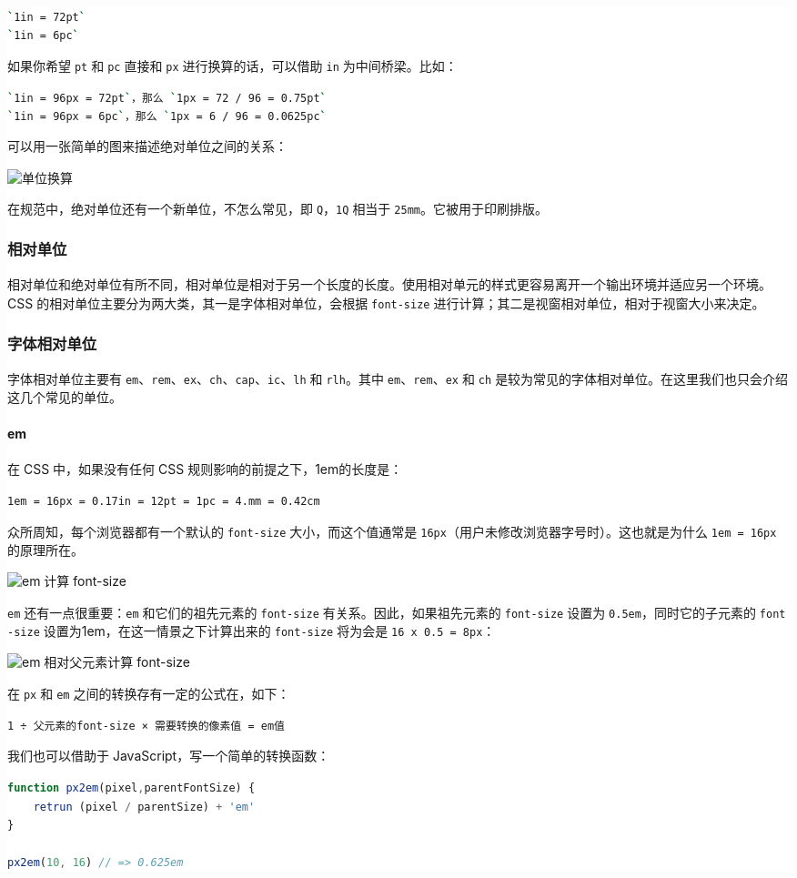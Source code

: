 ```bash
`1in = 72pt`
`1in = 6pc`
```

如果你希望 `pt` 和 `pc` 直接和 `px` 进行换算的话，可以借助 `in` 为中间桥梁。比如：

```bash
`1in = 96px = 72pt`，那么 `1px = 72 / 96 = 0.75pt`
`1in = 96px = 6pc`，那么 `1px = 6 / 96 = 0.0625pc`
```

可以用一张简单的图来描述绝对单位之间的关系：

![单位换算](https://www.w3cplus.com/sites/default/files/blogs/2019/1901/figure-6.png)

在规范中，绝对单位还有一个新单位，不怎么常见，即 `Q`，`1Q` 相当于 `25mm`。它被用于印刷排版。

### 相对单位

相对单位和绝对单位有所不同，相对单位是相对于另一个长度的长度。使用相对单元的样式更容易离开一个输出环境并适应另一个环境。CSS 的相对单位主要分为两大类，其一是字体相对单位，会根据 `font-size` 进行计算；其二是视窗相对单位，相对于视窗大小来决定。

### 字体相对单位

字体相对单位主要有 `em`、`rem`、`ex`、`ch`、`cap`、`ic`、`lh` 和 `rlh`。其中 `em`、`rem`、`ex` 和 `ch` 是较为常见的字体相对单位。在这里我们也只会介绍这几个常见的单位。

#### em

在 CSS 中，如果没有任何 CSS 规则影响的前提之下，1em的长度是：

```bash
1em = 16px = 0.17in = 12pt = 1pc = 4.mm = 0.42cm
```

众所周知，每个浏览器都有一个默认的 `font-size` 大小，而这个值通常是 `16px`（用户未修改浏览器字号时）。这也就是为什么 `1em = 16px` 的原理所在。

![em 计算 font-size](https://www.w3cplus.com/sites/default/files/blogs/2019/1901/figure-7.png)

`em` 还有一点很重要：`em` 和它们的祖先元素的 `font-size` 有关系。因此，如果祖先元素的 `font-size` 设置为 `0.5em`，同时它的子元素的 `font-size` 设置为1em，在这一情景之下计算出来的 `font-size` 将为会是 `16 x 0.5 = 8px`：

![em 相对父元素计算 font-size](https://www.w3cplus.com/sites/default/files/blogs/2019/1901/figure-8.png)

在 `px` 和 `em` 之间的转换存有一定的公式在，如下：

```bash
1 ÷ 父元素的font-size × 需要转换的像素值 = em值
```

我们也可以借助于 JavaScript，写一个简单的转换函数：

```js
function px2em(pixel,parentFontSize) {
    retrun (pixel / parentSize) + 'em'
}

px2em(10, 16) // => 0.625em
```
